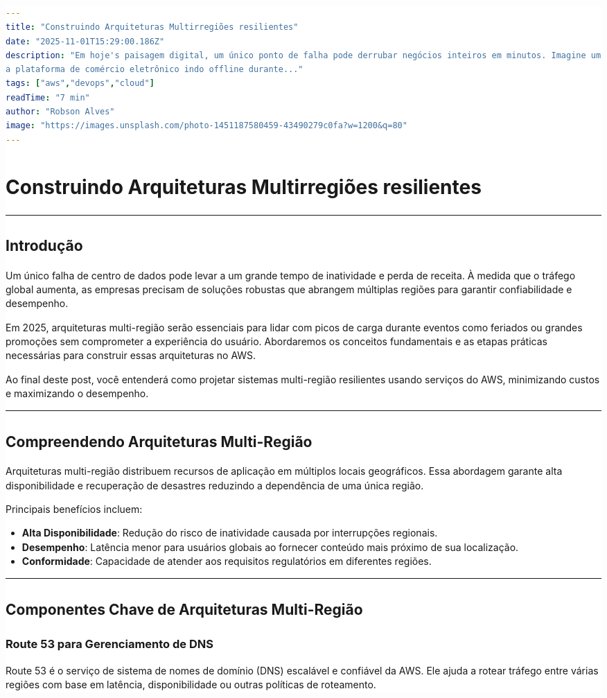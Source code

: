 ```yaml
---
title: "Construindo Arquiteturas Multirregiões resilientes"
date: "2025-11-01T15:29:00.186Z"
description: "Em hoje's paisagem digital, um único ponto de falha pode derrubar negócios inteiros em minutos. Imagine uma plataforma de comércio eletrônico indo offline durante..."
tags: ["aws","devops","cloud"]
readTime: "7 min"
author: "Robson Alves"
image: "https://images.unsplash.com/photo-1451187580459-43490279c0fa?w=1200&q=80"
---
```

# Construindo Arquiteturas Multirregiões resilientes

---

## Introdução

Um único falha de centro de dados pode levar a um grande tempo de inatividade e perda de receita. À medida que o tráfego global aumenta, as empresas precisam de soluções robustas que abrangem múltiplas regiões para garantir confiabilidade e desempenho.

Em 2025, arquiteturas multi-região serão essenciais para lidar com picos de carga durante eventos como feriados ou grandes promoções sem comprometer a experiência do usuário. Abordaremos os conceitos fundamentais e as etapas práticas necessárias para construir essas arquiteturas no AWS.

Ao final deste post, você entenderá como projetar sistemas multi-região resilientes usando serviços do AWS, minimizando custos e maximizando o desempenho.

---

## Compreendendo Arquiteturas Multi-Região

Arquiteturas multi-região distribuem recursos de aplicação em múltiplos locais geográficos. Essa abordagem garante alta disponibilidade e recuperação de desastres reduzindo a dependência de uma única região.

Principais benefícios incluem:
- **Alta Disponibilidade**: Redução do risco de inatividade causada por interrupções regionais.
- **Desempenho**: Latência menor para usuários globais ao fornecer conteúdo mais próximo de sua localização.
- **Conformidade**: Capacidade de atender aos requisitos regulatórios em diferentes regiões.

---

## Componentes Chave de Arquiteturas Multi-Região

### Route 53 para Gerenciamento de DNS

Route 53 é o serviço de sistema de nomes de domínio (DNS) escalável e confiável da AWS. Ele ajuda a rotear tráfego entre várias regiões com base em latência, disponibilidade ou outras políticas de roteamento.
